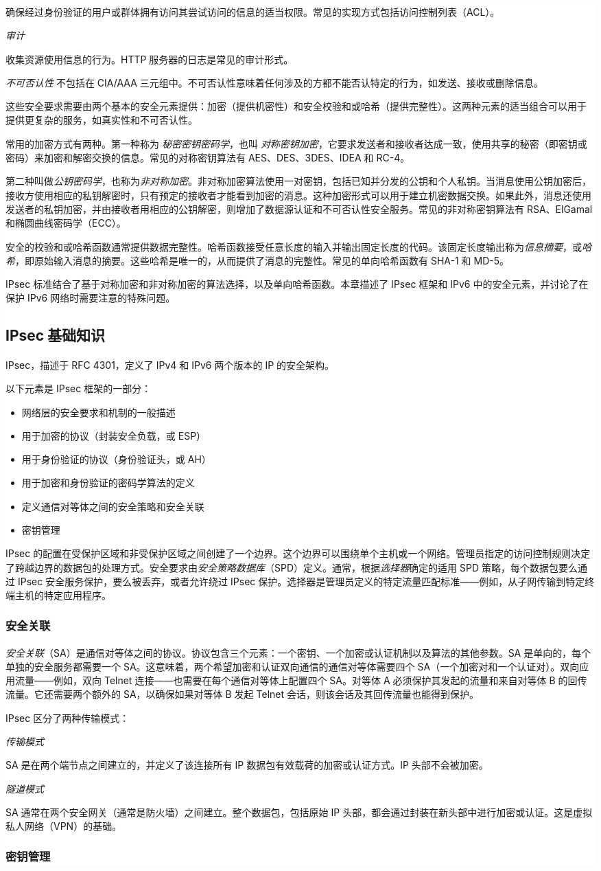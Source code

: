 确保经过身份验证的用户或群体拥有访问其尝试访问的信息的适当权限。常见的实现方式包括访问控制列表（ACL）。

*审计*

收集资源使用信息的行为。HTTP 服务器的日志是常见的审计形式。

*不可否认性* 不包括在 CIA/AAA 三元组中。不可否认性意味着任何涉及的方都不能否认特定的行为，如发送、接收或删除信息。

这些安全要求需要由两个基本的安全元素提供：加密（提供机密性）和安全校验和或哈希（提供完整性）。这两种元素的适当组合可以用于提供更复杂的服务，如真实性和不可否认性。

常用的加密方式有两种。第一种称为 *秘密密钥密码学*，也叫 *对称密钥加密*，它要求发送者和接收者达成一致，使用共享的秘密（即密钥或密码）来加密和解密交换的信息。常见的对称密钥算法有 AES、DES、3DES、IDEA 和 RC-4。

第二种叫做*公钥密码学*，也称为*非对称加密*。非对称加密算法使用一对密钥，包括已知并分发的公钥和个人私钥。当消息使用公钥加密后，接收方使用相应的私钥解密时，只有预定的接收者才能看到加密的消息。这种加密形式可以用于建立机密数据交换。如果此外，消息还使用发送者的私钥加密，并由接收者用相应的公钥解密，则增加了数据源认证和不可否认性安全服务。常见的非对称密钥算法有 RSA、ElGamal 和椭圆曲线密码学（ECC）。

安全的校验和或哈希函数通常提供数据完整性。哈希函数接受任意长度的输入并输出固定长度的代码。该固定长度输出称为*信息摘要*，或*哈希*，即原始输入消息的摘要。这些哈希是唯一的，从而提供了消息的完整性。常见的单向哈希函数有 SHA-1 和 MD-5。

IPsec 标准结合了基于对称加密和非对称加密的算法选择，以及单向哈希函数。本章描述了 IPsec 框架和 IPv6 中的安全元素，并讨论了在保护 IPv6 网络时需要注意的特殊问题。

## IPsec 基础知识

IPsec，描述于 RFC 4301，定义了 IPv4 和 IPv6 两个版本的 IP 的安全架构。

以下元素是 IPsec 框架的一部分：

+   网络层的安全要求和机制的一般描述

+   用于加密的协议（封装安全负载，或 ESP）

+   用于身份验证的协议（身份验证头，或 AH）

+   用于加密和身份验证的密码学算法的定义

+   定义通信对等体之间的安全策略和安全关联

+   密钥管理

IPsec 的配置在受保护区域和非受保护区域之间创建了一个边界。这个边界可以围绕单个主机或一个网络。管理员指定的访问控制规则决定了跨越边界的数据包的处理方式。安全要求由*安全策略数据库*（SPD）定义。通常，根据*选择器*确定的适用 SPD 策略，每个数据包要么通过 IPsec 安全服务保护，要么被丢弃，或者允许绕过 IPsec 保护。选择器是管理员定义的特定流量匹配标准——例如，从子网传输到特定终端主机的特定应用程序。

### 安全关联

*安全关联*（SA）是通信对等体之间的协议。协议包含三个元素：一个密钥、一个加密或认证机制以及算法的其他参数。SA 是单向的，每个单独的安全服务都需要一个 SA。这意味着，两个希望加密和认证双向通信的通信对等体需要四个 SA（一个加密对和一个认证对）。双向应用流量——例如，双向 Telnet 连接——也需要在每个通信对等体上配置四个 SA。对等体 A 必须保护其发起的流量和来自对等体 B 的回传流量。它还需要两个额外的 SA，以确保如果对等体 B 发起 Telnet 会话，则该会话及其回传流量也能得到保护。

IPsec 区分了两种传输模式：

*传输模式*

SA 是在两个端节点之间建立的，并定义了该连接所有 IP 数据包有效载荷的加密或认证方式。IP 头部不会被加密。

*隧道模式*

SA 通常在两个安全网关（通常是防火墙）之间建立。整个数据包，包括原始 IP 头部，都会通过封装在新头部中进行加密或认证。这是虚拟私人网络（VPN）的基础。

### 密钥管理
